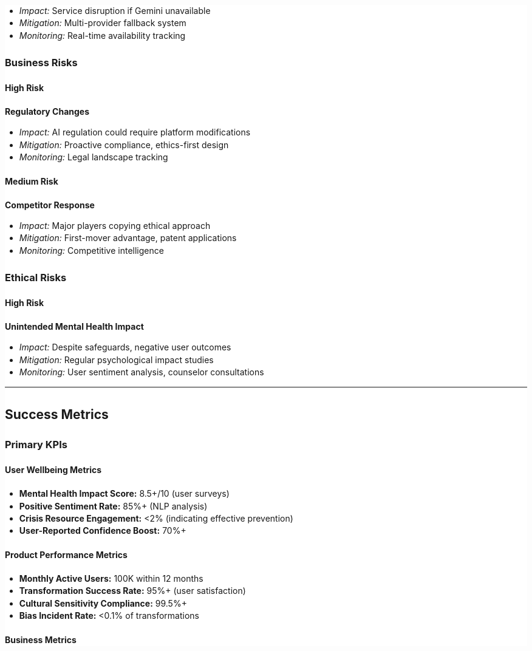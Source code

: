 * *Impact:* Service disruption if Gemini unavailable  
* *Mitigation:* Multi-provider fallback system  
* *Monitoring:* Real-time availability tracking

### **Business Risks**

#### **High Risk**

**Regulatory Changes**

* *Impact:* AI regulation could require platform modifications  
* *Mitigation:* Proactive compliance, ethics-first design  
* *Monitoring:* Legal landscape tracking

#### **Medium Risk**

**Competitor Response**

* *Impact:* Major players copying ethical approach  
* *Mitigation:* First-mover advantage, patent applications  
* *Monitoring:* Competitive intelligence

### **Ethical Risks**

#### **High Risk**

**Unintended Mental Health Impact**

* *Impact:* Despite safeguards, negative user outcomes  
* *Mitigation:* Regular psychological impact studies  
* *Monitoring:* User sentiment analysis, counselor consultations

---

## **Success Metrics**

### **Primary KPIs**

#### **User Wellbeing Metrics**

* **Mental Health Impact Score:** 8.5+/10 (user surveys)  
* **Positive Sentiment Rate:** 85%+ (NLP analysis)  
* **Crisis Resource Engagement:** \<2% (indicating effective prevention)  
* **User-Reported Confidence Boost:** 70%+

#### **Product Performance Metrics**

* **Monthly Active Users:** 100K within 12 months  
* **Transformation Success Rate:** 95%+ (user satisfaction)  
* **Cultural Sensitivity Compliance:** 99.5%+  
* **Bias Incident Rate:** \<0.1% of transformations

#### **Business Metrics**
